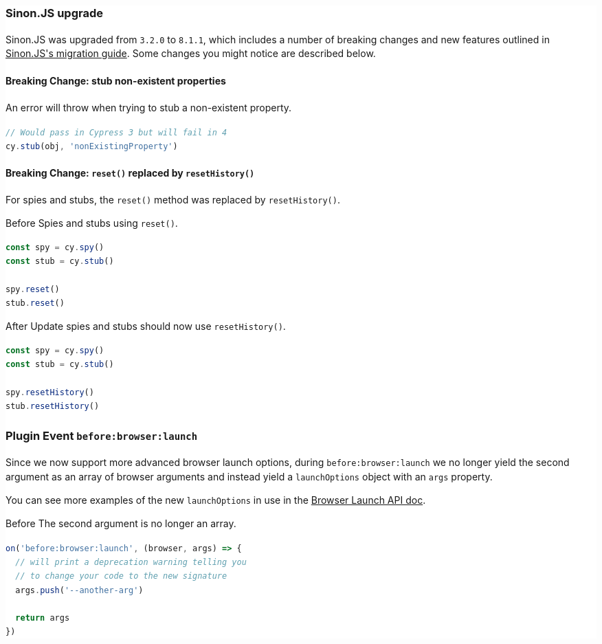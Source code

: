 ### Sinon.JS upgrade

Sinon.JS was upgraded from `3.2.0` to `8.1.1`, which includes a number of
breaking changes and new features outlined in
[Sinon.JS's migration guide](https://sinonjs.org/releases/latest/#migration-guides).
Some changes you might notice are described below.

#### <Icon name="exclamation-triangle" color="red"></Icon> Breaking Change: stub non-existent properties

An error will throw when trying to stub a non-existent property.

```javascript
// Would pass in Cypress 3 but will fail in 4
cy.stub(obj, 'nonExistingProperty')
```

#### <Icon name="exclamation-triangle" color="red"></Icon> Breaking Change: `reset()` replaced by `resetHistory()`

For spies and stubs, the `reset()` method was replaced by `resetHistory()`.

<Badge type="danger">Before</Badge> Spies and stubs using `reset()`.

```javascript
const spy = cy.spy()
const stub = cy.stub()

spy.reset()
stub.reset()
```

<Badge type="success">After</Badge> Update spies and stubs should now use
`resetHistory()`.

```javascript
const spy = cy.spy()
const stub = cy.stub()

spy.resetHistory()
stub.resetHistory()
```

### Plugin Event `before:browser:launch`

Since we now support more advanced browser launch options, during
`before:browser:launch` we no longer yield the second argument as an array of
browser arguments and instead yield a `launchOptions` object with an `args`
property.

You can see more examples of the new `launchOptions` in use in the
[Browser Launch API doc](/api/plugins/browser-launch-api).

<Badge type="danger">Before</Badge> The second argument is no longer an array.

```js
on('before:browser:launch', (browser, args) => {
  // will print a deprecation warning telling you
  // to change your code to the new signature
  args.push('--another-arg')

  return args
})
```

